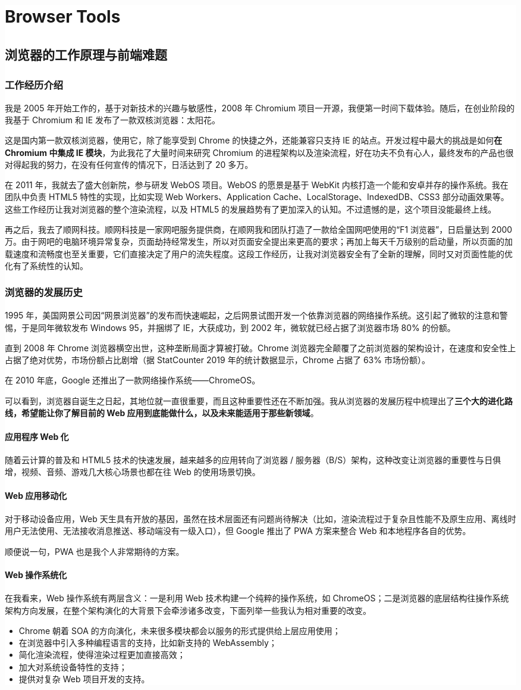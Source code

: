 # Browser Tools

## 浏览器的工作原理与前端难题

### 工作经历介绍

我是 2005 年开始工作的，基于对新技术的兴趣与敏感性，2008 年 Chromium 项目一开源，我便第一时间下载体验。随后，在创业阶段的我基于 Chromium 和 IE 发布了一款双核浏览器：太阳花。

这是国内第一款双核浏览器，使用它，除了能享受到 Chrome 的快捷之外，还能兼容只支持 IE 的站点。开发过程中最大的挑战是如何**在 Chromium 中集成 IE 模块**，为此我花了大量时间来研究 Chromium 的进程架构以及渲染流程，好在功夫不负有心人，最终发布的产品也很对得起我的努力，在没有任何宣传的情况下，日活达到了 20 多万。

在 2011 年，我就去了盛大创新院，参与研发 WebOS 项目。WebOS 的愿景是基于 WebKit 内核打造一个能和安卓并存的操作系统。我在团队中负责 HTML5 特性的实现，比如实现 Web Workers、Application Cache、LocalStorage、IndexedDB、CSS3 部分动画效果等。这些工作经历让我对浏览器的整个渲染流程，以及 HTML5 的发展趋势有了更加深入的认知。不过遗憾的是，这个项目没能最终上线。

再之后，我去了顺网科技。顺网科技是一家网吧服务提供商，在顺网我和团队打造了一款给全国网吧使用的“F1 浏览器”，日启量达到 2000 万。由于网吧的电脑环境异常复杂，页面劫持经常发生，所以对页面安全提出来更高的要求；再加上每天千万级别的启动量，所以页面的加载速度和流畅度也至关重要，它们直接决定了用户的流失程度。这段工作经历，让我对浏览器安全有了全新的理解，同时又对页面性能的优化有了系统性的认知。



### 浏览器的发展历史

1995 年，美国网景公司因“网景浏览器”的发布而快速崛起，之后网景试图开发一个依靠浏览器的网络操作系统。这引起了微软的注意和警惕，于是同年微软发布 Windows 95，并捆绑了 IE，大获成功，到 2002 年，微软就已经占据了浏览器市场 80% 的份额。

直到 2008 年 Chrome 浏览器横空出世，这种垄断局面才算被打破。Chrome 浏览器完全颠覆了之前浏览器的架构设计，在速度和安全性上占据了绝对优势，市场份额占比剧增（据 StatCounter 2019 年的统计数据显示，Chrome 占据了 63% 市场份额）。

在 2010 年底，Google 还推出了一款网络操作系统——ChromeOS。

可以看到，浏览器自诞生之日起，其地位就一直很重要，而且这种重要性还在不断加强。我从浏览器的发展历程中梳理出了**三个大的进化路线，希望能让你了解目前的 Web 应用到底能做什么，以及未来能适用于那些新领域**。



#### 应用程序 Web 化

随着云计算的普及和 HTML5 技术的快速发展，越来越多的应用转向了浏览器 / 服务器（B/S）架构，这种改变让浏览器的重要性与日俱增，视频、音频、游戏几大核心场景也都在往 Web 的使用场景切换。



#### Web 应用移动化

对于移动设备应用，Web 天生具有开放的基因，虽然在技术层面还有问题尚待解决（比如，渲染流程过于复杂且性能不及原生应用、离线时用户无法使用、无法接收消息推送、移动端没有一级入口），但 Google 推出了 PWA 方案来整合 Web 和本地程序各自的优势。

顺便说一句，PWA 也是我个人非常期待的方案。



#### Web 操作系统化

在我看来，Web 操作系统有两层含义：一是利用 Web 技术构建一个纯粹的操作系统，如 ChromeOS；二是浏览器的底层结构往操作系统架构方向发展，在整个架构演化的大背景下会牵涉诸多改变，下面列举一些我认为相对重要的改变。

- Chrome 朝着 SOA 的方向演化，未来很多模块都会以服务的形式提供给上层应用使用；
- 在浏览器中引入多种编程语言的支持，比如新支持的 WebAssembly；
- 简化渲染流程，使得渲染过程更加直接高效；
- 加大对系统设备特性的支持；
- 提供对复杂 Web 项目开发的支持。
